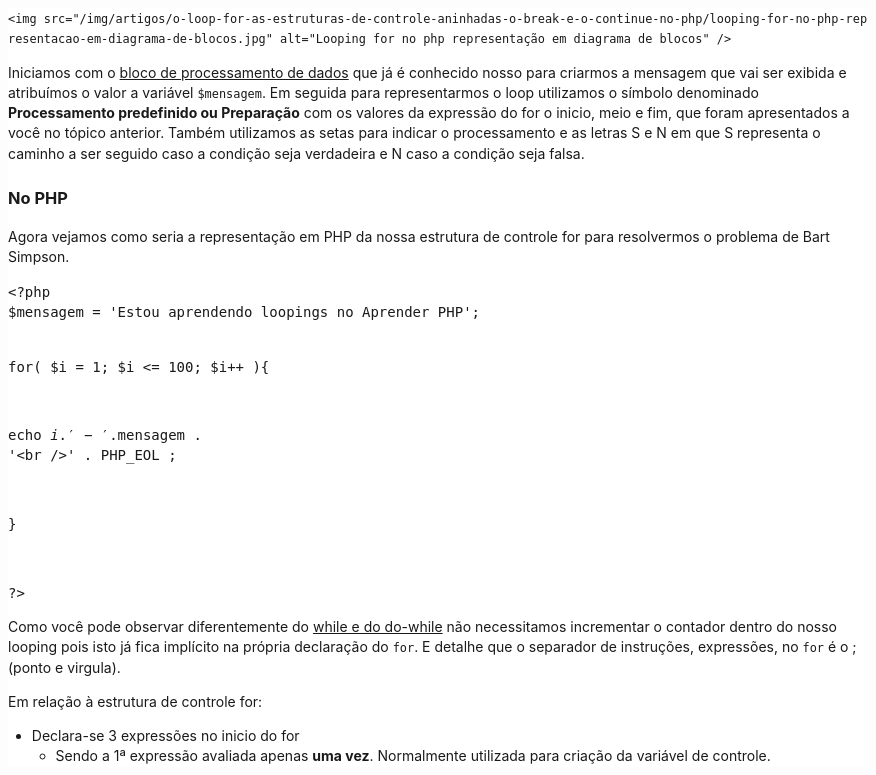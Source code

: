     <img src="/img/artigos/o-loop-for-as-estruturas-de-controle-aninhadas-o-break-e-o-continue-no-php/looping-for-no-php-representacao-em-diagrama-de-blocos.jpg" alt="Looping for no php representação em diagrama de blocos" />
</p>
<p>Iniciamos  com o <a href="/artigo/o-algoritmo-o-diagrama-de-blocos-e-o-php">bloco de processamento de dados</a> que já é conhecido nosso para criarmos a  mensagem que vai ser exibida e atribuímos o valor a variável <code>$mensagem</code>. Em  seguida para representarmos o loop utilizamos o símbolo denominado <strong>Processamento predefinido ou Preparação</strong> com os valores da expressão do for o inicio, meio e fim, que foram apresentados  a você no tópico anterior. Também utilizamos as setas para indicar o  processamento e as letras S e N em que S representa o caminho a ser seguido caso a condição seja verdadeira e N caso a condição seja falsa.</p>
<h3>No PHP</h3>
<p>Agora vejamos como seria a representação em PHP  da nossa estrutura de controle for para resolvermos o problema de Bart Simpson.</p>
<pre class="brush: php;">
&lt;?php
$mensagem = 'Estou aprendendo loopings no Aprender PHP';

for( $i = 1; $i &lt;= 100; $i++ ){

  echo $i . ' - ' .$mensagem . '&lt;br /&gt;' . PHP_EOL ;

}

?&gt;
</pre>
<p>Como  você pode observar diferentemente do <a href="/artigo/lacos-de-repeticao-while-e-do-while-no-php">while e do do-while</a> não necessitamos incrementar o contador dentro  do nosso looping pois isto já fica implícito na própria declaração do <code>for</code>. E  detalhe que o separador de instruções, expressões, no <code>for</code> é o ;(ponto e  virgula).</p>
<div class="dica">
    <p>Em relação à estrutura de controle for:</p>
    <ul>
        <li>Declara-se 3 expressões no inicio do for
            <ul>
                <li>Sendo a 1ª expressão avaliada apenas <strong>uma vez</strong>. Normalmente utilizada para  criação da variável de controle.</li>